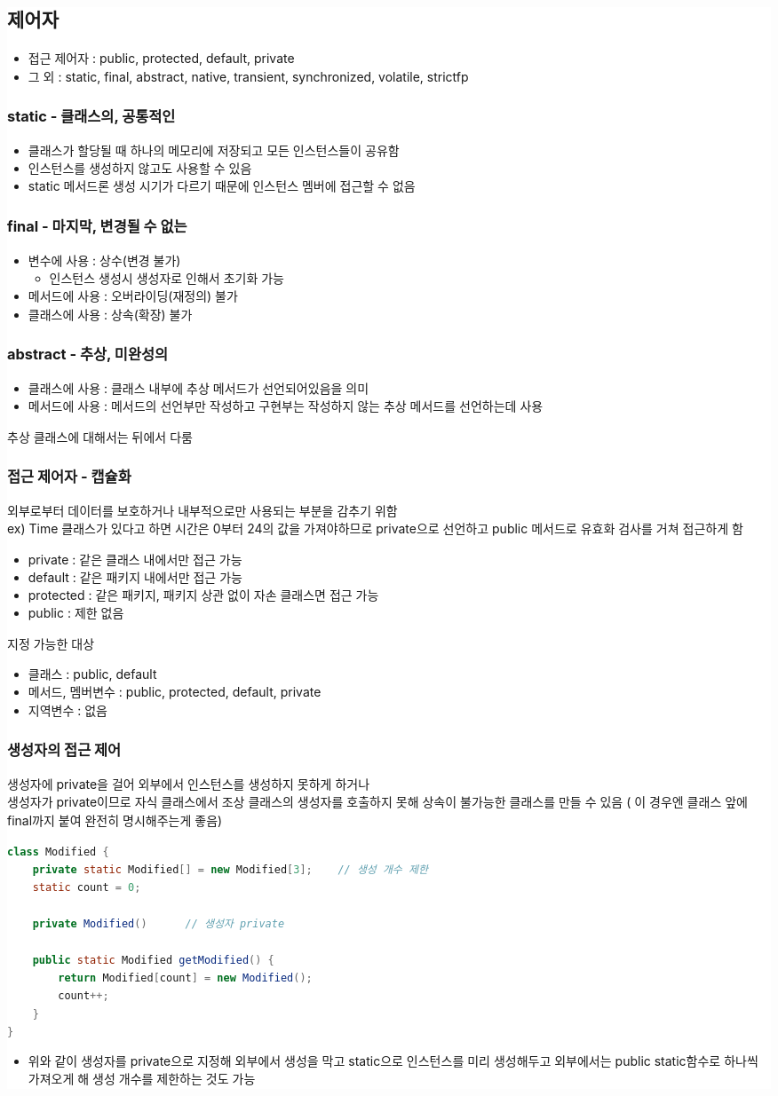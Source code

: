 ## 제어자
- 접근 제어자 : public, protected, default, private
- 그 외 : static, final, abstract, native, transient, synchronized, volatile, strictfp

### static - 클래스의, 공통적인
- 클래스가 할당될 때 하나의 메모리에 저장되고 모든 인스턴스들이 공유함  
- 인스턴스를 생성하지 않고도 사용할 수 있음  
- static 메서드론 생성 시기가 다르기 때문에 인스턴스 멤버에 접근할 수 없음

### final - 마지막, 변경될 수 없는
- 변수에 사용 : 상수(변경 불가)
  - 인스턴스 생성시 생성자로 인해서 초기화 가능
- 메서드에 사용 : 오버라이딩(재정의) 불가
- 클래스에 사용 : 상속(확장) 불가

### abstract - 추상, 미완성의
- 클래스에 사용 : 클래스 내부에 추상 메서드가 선언되어있음을 의미
- 메서드에 사용 : 메서드의 선언부만 작성하고 구현부는 작성하지 않는 추상 메서드를 선언하는데 사용

추상 클래스에 대해서는 뒤에서 다룸

### 접근 제어자 - 캡슐화
외부로부터 데이터를 보호하거나 내부적으로만 사용되는 부분을 감추기 위함  
ex) Time 클래스가 있다고 하면 시간은 0부터 24의 값을 가져야하므로 private으로 선언하고 public 메서드로 유효화 검사를 거쳐 접근하게 함
- private : 같은 클래스 내에서만 접근 가능
- default : 같은 패키지 내에서만 접근 가능
- protected : 같은 패키지, 패키지 상관 없이 자손 클래스면 접근 가능
- public : 제한 없음

지정 가능한 대상
- 클래스 : public, default
- 메서드, 멤버변수 : public, protected, default, private
- 지역변수 : 없음




### 생성자의 접근 제어
생성자에 private을 걸어 외부에서 인스턴스를 생성하지 못하게 하거나  
생성자가 private이므로 자식 클래스에서 조상 클래스의 생성자를 호출하지 못해 상속이 불가능한 클래스를 만들 수 있음 ( 이 경우엔 클래스 앞에 final까지 붙여 완전히 명시해주는게 좋음)
```java
class Modified {
    private static Modified[] = new Modified[3];    // 생성 개수 제한
    static count = 0;

    private Modified()      // 생성자 private
    
    public static Modified getModified() {
        return Modified[count] = new Modified();
        count++;
    }
}
```
- 위와 같이 생성자를 private으로 지정해 외부에서 생성을 막고 static으로 인스턴스를 미리 생성해두고 외부에서는 public static함수로 하나씩 가져오게 해 생성 개수를 제한하는 것도 가능
  
